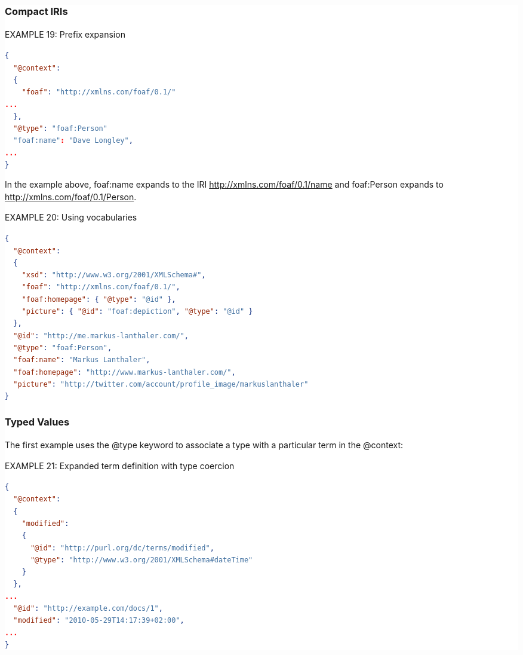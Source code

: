### Compact IRIs
EXAMPLE 19: Prefix expansion

```json
{
  "@context":
  {
    "foaf": "http://xmlns.com/foaf/0.1/"
...
  },
  "@type": "foaf:Person"
  "foaf:name": "Dave Longley",
...
}
```

In the example above, foaf:name expands to the IRI http://xmlns.com/foaf/0.1/name and foaf:Person expands to http://xmlns.com/foaf/0.1/Person.

EXAMPLE 20: Using vocabularies

```json
{
  "@context":
  {
    "xsd": "http://www.w3.org/2001/XMLSchema#",
    "foaf": "http://xmlns.com/foaf/0.1/",
    "foaf:homepage": { "@type": "@id" },
    "picture": { "@id": "foaf:depiction", "@type": "@id" }
  },
  "@id": "http://me.markus-lanthaler.com/",
  "@type": "foaf:Person",
  "foaf:name": "Markus Lanthaler",
  "foaf:homepage": "http://www.markus-lanthaler.com/",
  "picture": "http://twitter.com/account/profile_image/markuslanthaler"
}
```

### Typed Values
The first example uses the @type keyword to associate a type with a particular term in the @context:

EXAMPLE 21: Expanded term definition with type coercion

```json
{
  "@context":
  {
    "modified":
    {
      "@id": "http://purl.org/dc/terms/modified",
      "@type": "http://www.w3.org/2001/XMLSchema#dateTime"
    }
  },
...
  "@id": "http://example.com/docs/1",
  "modified": "2010-05-29T14:17:39+02:00",
...
}
```
